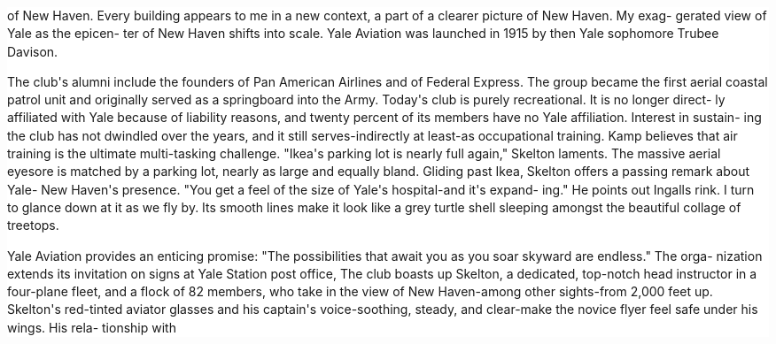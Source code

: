 of New Haven.
Every
building
appears to me in a
new context, a
part of a clearer
picture of New
Haven. My exag-
gerated view of
Yale as the epicen-
ter of New Haven
shifts into scale.
Yale Aviation
was launched in
1915 by then Yale
sophomore
Trubee Davison.


The club's alumni include the founders of
Pan American Airlines and of Federal
Express. The group became the first aerial
coastal patrol unit and originally served as
a springboard into the Army. Today's club
is purely recreational. It is no longer direct-
ly affiliated with Yale because of liability
reasons, and twenty percent of its members
have no Yale affiliation. Interest in sustain-
ing the club has not dwindled over the
years, and it still serves-indirectly at least-as
occupational training. Kamp believes that
air training is the ultimate multi-tasking
challenge.
"Ikea's parking lot is nearly full again,"
Skelton laments. The massive aerial eyesore
is matched by a parking lot, nearly as large
and equally bland. Gliding past Ikea,
Skelton offers a passing remark about Yale-
New Haven's presence. "You get a feel of
the size of Yale's hospital-and it's expand-
ing." He points out Ingalls rink. I turn to
glance down at it as we fly by. Its smooth
lines make it look like a grey turtle shell
sleeping amongst the beautiful collage of
treetops.


Yale Aviation provides an enticing
promise: "The possibilities that await you
as you soar skyward are endless." The orga-
nization extends its invitation on signs at
Yale Station post office, The club boasts up
Skelton, a dedicated, top-notch head
instructor in a four-plane fleet, and a flock
of 82 members, who take in the view of
New Haven-among other sights-from
2,000 feet up.
Skelton's red-tinted aviator glasses and
his captain's voice-soothing, steady, and
clear-make the
novice flyer feel
safe under his
wings. His rela-
tionship
with
